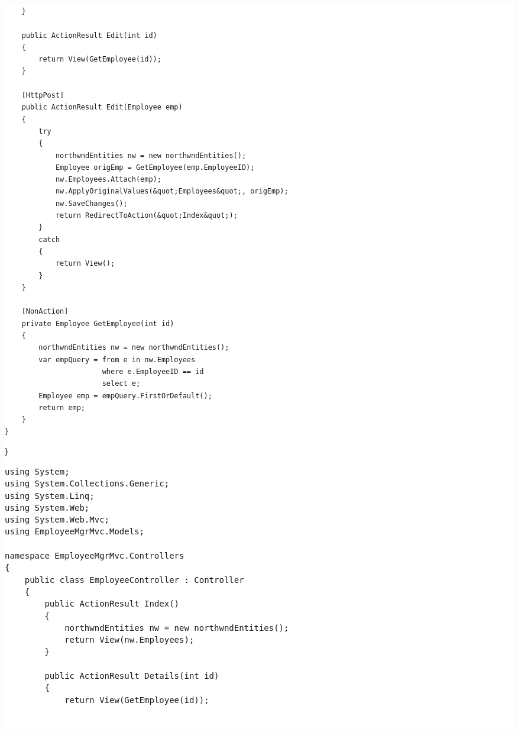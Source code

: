         }
        
        public ActionResult Edit(int id)
        {
            return View(GetEmployee(id));
        }

        [HttpPost]
        public ActionResult Edit(Employee emp)
        {
            try
            {
                northwndEntities nw = new northwndEntities();
                Employee origEmp = GetEmployee(emp.EmployeeID);
                nw.Employees.Attach(emp);
                nw.ApplyOriginalValues(&quot;Employees&quot;, origEmp);
                nw.SaveChanges();
                return RedirectToAction(&quot;Index&quot;);
            }
            catch
            {
                return View();
            }
        }
 
        [NonAction]
        private Employee GetEmployee(int id)
        {
            northwndEntities nw = new northwndEntities();
            var empQuery = from e in nw.Employees
                           where e.EmployeeID == id
                           select e;
            Employee emp = empQuery.FirstOrDefault();
            return emp;
        }
    }
}
</pre>
<div class="preview">
<pre class="csharp"><span class="cs__keyword">using</span>&nbsp;System;&nbsp;
<span class="cs__keyword">using</span>&nbsp;System.Collections.Generic;&nbsp;
<span class="cs__keyword">using</span>&nbsp;System.Linq;&nbsp;
<span class="cs__keyword">using</span>&nbsp;System.Web;&nbsp;
<span class="cs__keyword">using</span>&nbsp;System.Web.Mvc;&nbsp;
<span class="cs__keyword">using</span>&nbsp;EmployeeMgrMvc.Models;&nbsp;
&nbsp;
<span class="cs__keyword">namespace</span>&nbsp;EmployeeMgrMvc.Controllers&nbsp;
{&nbsp;
&nbsp;&nbsp;&nbsp;&nbsp;<span class="cs__keyword">public</span>&nbsp;<span class="cs__keyword">class</span>&nbsp;EmployeeController&nbsp;:&nbsp;Controller&nbsp;
&nbsp;&nbsp;&nbsp;&nbsp;{&nbsp;
&nbsp;&nbsp;&nbsp;&nbsp;&nbsp;&nbsp;&nbsp;&nbsp;<span class="cs__keyword">public</span>&nbsp;ActionResult&nbsp;Index()&nbsp;
&nbsp;&nbsp;&nbsp;&nbsp;&nbsp;&nbsp;&nbsp;&nbsp;{&nbsp;
&nbsp;&nbsp;&nbsp;&nbsp;&nbsp;&nbsp;&nbsp;&nbsp;&nbsp;&nbsp;&nbsp;&nbsp;northwndEntities&nbsp;nw&nbsp;=&nbsp;<span class="cs__keyword">new</span>&nbsp;northwndEntities();&nbsp;
&nbsp;&nbsp;&nbsp;&nbsp;&nbsp;&nbsp;&nbsp;&nbsp;&nbsp;&nbsp;&nbsp;&nbsp;<span class="cs__keyword">return</span>&nbsp;View(nw.Employees);&nbsp;
&nbsp;&nbsp;&nbsp;&nbsp;&nbsp;&nbsp;&nbsp;&nbsp;}&nbsp;
&nbsp;
&nbsp;&nbsp;&nbsp;&nbsp;&nbsp;&nbsp;&nbsp;&nbsp;<span class="cs__keyword">public</span>&nbsp;ActionResult&nbsp;Details(<span class="cs__keyword">int</span>&nbsp;id)&nbsp;
&nbsp;&nbsp;&nbsp;&nbsp;&nbsp;&nbsp;&nbsp;&nbsp;{&nbsp;
&nbsp;&nbsp;&nbsp;&nbsp;&nbsp;&nbsp;&nbsp;&nbsp;&nbsp;&nbsp;&nbsp;&nbsp;<span class="cs__keyword">return</span>&nbsp;View(GetEmployee(id));&nbsp;